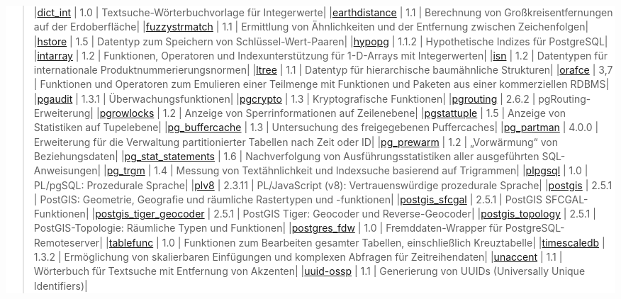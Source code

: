 > |[dict_int](https://www.postgresql.org/docs/11/dict-int.html)                     | 1.0             | Textsuche-Wörterbuchvorlage für Integerwerte|
> |[earthdistance](https://www.postgresql.org/docs/11/earthdistance.html)                | 1.1             | Berechnung von Großkreisentfernungen auf der Erdoberfläche|
> |[fuzzystrmatch](https://www.postgresql.org/docs/11/fuzzystrmatch.html)                | 1.1             | Ermittlung von Ähnlichkeiten und der Entfernung zwischen Zeichenfolgen|
> |[hstore](https://www.postgresql.org/docs/11/hstore.html)                       | 1.5             | Datentyp zum Speichern von Schlüssel-Wert-Paaren|
> |[hypopg](https://hypopg.readthedocs.io/en/latest/)                       | 1.1.2           | Hypothetische Indizes für PostgreSQL|
> |[intarray](https://www.postgresql.org/docs/11/intarray.html)                     | 1.2             | Funktionen, Operatoren und Indexunterstützung für 1-D-Arrays mit Integerwerten|
> |[isn](https://www.postgresql.org/docs/11/isn.html)                          | 1.2             | Datentypen für internationale Produktnummerierungsnormen|
> |[ltree](https://www.postgresql.org/docs/11/ltree.html)                        | 1.1             | Datentyp für hierarchische baumähnliche Strukturen|
> |[orafce](https://github.com/orafce/orafce)                       | 3,7             | Funktionen und Operatoren zum Emulieren einer Teilmenge mit Funktionen und Paketen aus einer kommerziellen RDBMS|
> |[pgaudit](https://www.pgaudit.org/)                     | 1.3.1             | Überwachungsfunktionen|
> |[pgcrypto](https://www.postgresql.org/docs/11/pgcrypto.html)                     | 1.3             | Kryptografische Funktionen|
> |[pgrouting](https://pgrouting.org/)                    | 2.6.2           | pgRouting-Erweiterung|
> |[pgrowlocks](https://www.postgresql.org/docs/11/pgrowlocks.html)                   | 1.2             | Anzeige von Sperrinformationen auf Zeilenebene|
> |[pgstattuple](https://www.postgresql.org/docs/11/pgstattuple.html)                  | 1.5             | Anzeige von Statistiken auf Tupelebene|
> |[pg_buffercache](https://www.postgresql.org/docs/11/pgbuffercache.html)               | 1.3             | Untersuchung des freigegebenen Puffercaches|
> |[pg_partman](https://github.com/pgpartman/pg_partman)                   | 4.0.0           | Erweiterung für die Verwaltung partitionierter Tabellen nach Zeit oder ID|
> |[pg_prewarm](https://www.postgresql.org/docs/11/pgprewarm.html)                   | 1.2             | „Vorwärmung“ von Beziehungsdaten|
> |[pg_stat_statements](https://www.postgresql.org/docs/11/pgstatstatements.html)           | 1.6             | Nachverfolgung von Ausführungsstatistiken aller ausgeführten SQL-Anweisungen|
> |[pg_trgm](https://www.postgresql.org/docs/11/pgtrgm.html)                      | 1.4             | Messung von Textähnlichkeit und Indexsuche basierend auf Trigrammen|
> |[plpgsql](https://www.postgresql.org/docs/11/plpgsql.html)                      | 1.0             | PL/pgSQL: Prozedurale Sprache|
> |[plv8](https://plv8.github.io/)                         | 2.3.11          | PL/JavaScript (v8): Vertrauenswürdige prozedurale Sprache|
> |[postgis](https://www.postgis.net/)                      | 2.5.1           | PostGIS: Geometrie, Geografie und räumliche Rastertypen und -funktionen|
> |[postgis_sfcgal](https://www.postgis.net/)               | 2.5.1           | PostGIS SFCGAL-Funktionen|
> |[postgis_tiger_geocoder](https://www.postgis.net/)       | 2.5.1           | PostGIS Tiger: Geocoder und Reverse-Geocoder|
> |[postgis_topology](https://postgis.net/docs/Topology.html)             | 2.5.1           | PostGIS-Topologie: Räumliche Typen und Funktionen|
> |[postgres_fdw](https://www.postgresql.org/docs/11/postgres-fdw.html)                 | 1.0             | Fremddaten-Wrapper für PostgreSQL-Remoteserver|
> |[tablefunc](https://www.postgresql.org/docs/11/tablefunc.html)                    | 1.0             | Funktionen zum Bearbeiten gesamter Tabellen, einschließlich Kreuztabelle|
> |[timescaledb](https://docs.timescale.com/latest)                    | 1.3.2             | Ermöglichung von skalierbaren Einfügungen und komplexen Abfragen für Zeitreihendaten|
> |[unaccent](https://www.postgresql.org/docs/11/unaccent.html)                     | 1.1             | Wörterbuch für Textsuche mit Entfernung von Akzenten|
> |[uuid-ossp](https://www.postgresql.org/docs/11/uuid-ossp.html)                    | 1.1             | Generierung von UUIDs (Universally Unique Identifiers)|
